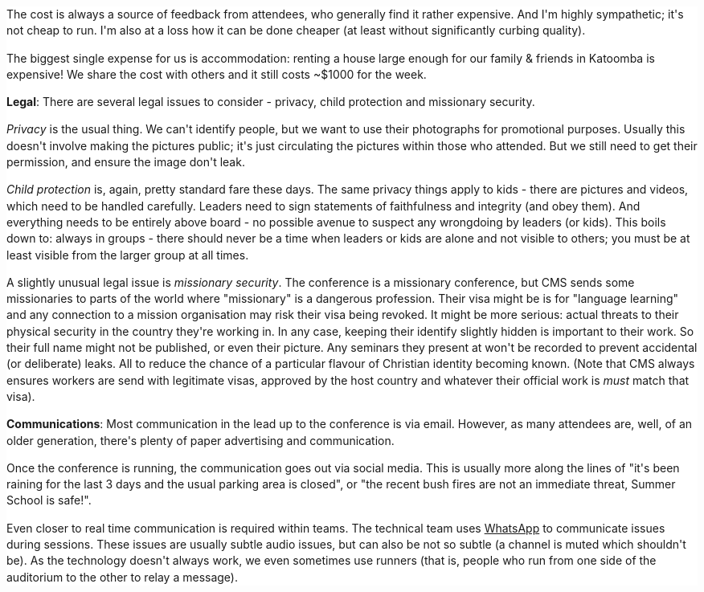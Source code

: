 The cost is always a source of feedback from attendees, who generally find it rather expensive.
And I'm highly sympathetic; it's not cheap to run.
I'm also at a loss how it can be done cheaper (at least without significantly curbing quality).

The biggest single expense for us is accommodation: renting a house large enough for our family & friends in Katoomba is expensive!
We share the cost with others and it still costs ~$1000 for the week.

**Legal**: There are several legal issues to consider - privacy, child protection and missionary security.

*Privacy* is the usual thing.
We can't identify people, but we want to use their photographs for promotional purposes.
Usually this doesn't involve making the pictures public; it's just circulating the pictures within those who attended.
But we still need to get their permission, and ensure the image don't leak.

*Child protection* is, again, pretty standard fare these days.
The same privacy things apply to kids - there are pictures and videos, which need to be handled carefully.
Leaders need to sign statements of faithfulness and integrity (and obey them).
And everything needs to be entirely above board - no possible avenue to suspect any wrongdoing by leaders (or kids).
This boils down to: always in groups - there should never be a time when leaders or kids are alone and not visible to others; you must be at least visible from the larger group at all times.

A slightly unusual legal issue is *missionary security*.
The conference is a missionary conference, but CMS sends some missionaries to parts of the world where "missionary" is a dangerous profession.
Their visa might be is for "language learning" and any connection to a mission organisation may risk their visa being revoked.
It might be more serious: actual threats to their physical security in the country they're working in.
In any case, keeping their identify slightly hidden is important to their work.
So their full name might not be published, or even their picture.
Any seminars they present at won't be recorded to prevent accidental (or deliberate) leaks.
All to reduce the chance of a particular flavour of Christian identity becoming known.
(Note that CMS always ensures workers are send with legitimate visas, approved by the host country and whatever their official work is *must* match that visa).

**Communications**: Most communication in the lead up to the conference is via email.
However, as many attendees are, well, of an older generation, there's plenty of paper advertising and communication.

Once the conference is running, the communication goes out via social media.
This is usually more along the lines of "it's been raining for the last 3 days and the usual parking area is closed", or "the recent bush fires are not an immediate threat, Summer School is safe!".

Even closer to real time communication is required within teams.
The technical team uses [WhatsApp](https://www.whatsapp.com/) to communicate issues during sessions.
These issues are usually subtle audio issues, but can also be not so subtle (a channel is muted which shouldn't be).
As the technology doesn't always work, we even sometimes use runners (that is, people who run from one side of the auditorium to the other to relay a message).
